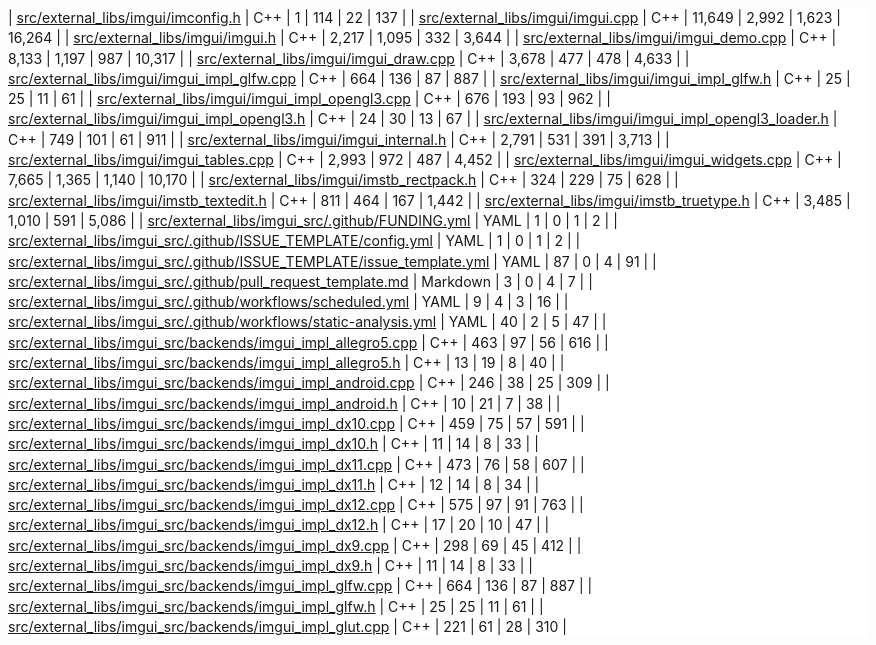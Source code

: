 | [src/external\_libs/imgui/imconfig.h](/src/external_libs/imgui/imconfig.h) | C++ | 1 | 114 | 22 | 137 |
| [src/external\_libs/imgui/imgui.cpp](/src/external_libs/imgui/imgui.cpp) | C++ | 11,649 | 2,992 | 1,623 | 16,264 |
| [src/external\_libs/imgui/imgui.h](/src/external_libs/imgui/imgui.h) | C++ | 2,217 | 1,095 | 332 | 3,644 |
| [src/external\_libs/imgui/imgui\_demo.cpp](/src/external_libs/imgui/imgui_demo.cpp) | C++ | 8,133 | 1,197 | 987 | 10,317 |
| [src/external\_libs/imgui/imgui\_draw.cpp](/src/external_libs/imgui/imgui_draw.cpp) | C++ | 3,678 | 477 | 478 | 4,633 |
| [src/external\_libs/imgui/imgui\_impl\_glfw.cpp](/src/external_libs/imgui/imgui_impl_glfw.cpp) | C++ | 664 | 136 | 87 | 887 |
| [src/external\_libs/imgui/imgui\_impl\_glfw.h](/src/external_libs/imgui/imgui_impl_glfw.h) | C++ | 25 | 25 | 11 | 61 |
| [src/external\_libs/imgui/imgui\_impl\_opengl3.cpp](/src/external_libs/imgui/imgui_impl_opengl3.cpp) | C++ | 676 | 193 | 93 | 962 |
| [src/external\_libs/imgui/imgui\_impl\_opengl3.h](/src/external_libs/imgui/imgui_impl_opengl3.h) | C++ | 24 | 30 | 13 | 67 |
| [src/external\_libs/imgui/imgui\_impl\_opengl3\_loader.h](/src/external_libs/imgui/imgui_impl_opengl3_loader.h) | C++ | 749 | 101 | 61 | 911 |
| [src/external\_libs/imgui/imgui\_internal.h](/src/external_libs/imgui/imgui_internal.h) | C++ | 2,791 | 531 | 391 | 3,713 |
| [src/external\_libs/imgui/imgui\_tables.cpp](/src/external_libs/imgui/imgui_tables.cpp) | C++ | 2,993 | 972 | 487 | 4,452 |
| [src/external\_libs/imgui/imgui\_widgets.cpp](/src/external_libs/imgui/imgui_widgets.cpp) | C++ | 7,665 | 1,365 | 1,140 | 10,170 |
| [src/external\_libs/imgui/imstb\_rectpack.h](/src/external_libs/imgui/imstb_rectpack.h) | C++ | 324 | 229 | 75 | 628 |
| [src/external\_libs/imgui/imstb\_textedit.h](/src/external_libs/imgui/imstb_textedit.h) | C++ | 811 | 464 | 167 | 1,442 |
| [src/external\_libs/imgui/imstb\_truetype.h](/src/external_libs/imgui/imstb_truetype.h) | C++ | 3,485 | 1,010 | 591 | 5,086 |
| [src/external\_libs/imgui\_src/.github/FUNDING.yml](/src/external_libs/imgui_src/.github/FUNDING.yml) | YAML | 1 | 0 | 1 | 2 |
| [src/external\_libs/imgui\_src/.github/ISSUE\_TEMPLATE/config.yml](/src/external_libs/imgui_src/.github/ISSUE_TEMPLATE/config.yml) | YAML | 1 | 0 | 1 | 2 |
| [src/external\_libs/imgui\_src/.github/ISSUE\_TEMPLATE/issue\_template.yml](/src/external_libs/imgui_src/.github/ISSUE_TEMPLATE/issue_template.yml) | YAML | 87 | 0 | 4 | 91 |
| [src/external\_libs/imgui\_src/.github/pull\_request\_template.md](/src/external_libs/imgui_src/.github/pull_request_template.md) | Markdown | 3 | 0 | 4 | 7 |
| [src/external\_libs/imgui\_src/.github/workflows/scheduled.yml](/src/external_libs/imgui_src/.github/workflows/scheduled.yml) | YAML | 9 | 4 | 3 | 16 |
| [src/external\_libs/imgui\_src/.github/workflows/static-analysis.yml](/src/external_libs/imgui_src/.github/workflows/static-analysis.yml) | YAML | 40 | 2 | 5 | 47 |
| [src/external\_libs/imgui\_src/backends/imgui\_impl\_allegro5.cpp](/src/external_libs/imgui_src/backends/imgui_impl_allegro5.cpp) | C++ | 463 | 97 | 56 | 616 |
| [src/external\_libs/imgui\_src/backends/imgui\_impl\_allegro5.h](/src/external_libs/imgui_src/backends/imgui_impl_allegro5.h) | C++ | 13 | 19 | 8 | 40 |
| [src/external\_libs/imgui\_src/backends/imgui\_impl\_android.cpp](/src/external_libs/imgui_src/backends/imgui_impl_android.cpp) | C++ | 246 | 38 | 25 | 309 |
| [src/external\_libs/imgui\_src/backends/imgui\_impl\_android.h](/src/external_libs/imgui_src/backends/imgui_impl_android.h) | C++ | 10 | 21 | 7 | 38 |
| [src/external\_libs/imgui\_src/backends/imgui\_impl\_dx10.cpp](/src/external_libs/imgui_src/backends/imgui_impl_dx10.cpp) | C++ | 459 | 75 | 57 | 591 |
| [src/external\_libs/imgui\_src/backends/imgui\_impl\_dx10.h](/src/external_libs/imgui_src/backends/imgui_impl_dx10.h) | C++ | 11 | 14 | 8 | 33 |
| [src/external\_libs/imgui\_src/backends/imgui\_impl\_dx11.cpp](/src/external_libs/imgui_src/backends/imgui_impl_dx11.cpp) | C++ | 473 | 76 | 58 | 607 |
| [src/external\_libs/imgui\_src/backends/imgui\_impl\_dx11.h](/src/external_libs/imgui_src/backends/imgui_impl_dx11.h) | C++ | 12 | 14 | 8 | 34 |
| [src/external\_libs/imgui\_src/backends/imgui\_impl\_dx12.cpp](/src/external_libs/imgui_src/backends/imgui_impl_dx12.cpp) | C++ | 575 | 97 | 91 | 763 |
| [src/external\_libs/imgui\_src/backends/imgui\_impl\_dx12.h](/src/external_libs/imgui_src/backends/imgui_impl_dx12.h) | C++ | 17 | 20 | 10 | 47 |
| [src/external\_libs/imgui\_src/backends/imgui\_impl\_dx9.cpp](/src/external_libs/imgui_src/backends/imgui_impl_dx9.cpp) | C++ | 298 | 69 | 45 | 412 |
| [src/external\_libs/imgui\_src/backends/imgui\_impl\_dx9.h](/src/external_libs/imgui_src/backends/imgui_impl_dx9.h) | C++ | 11 | 14 | 8 | 33 |
| [src/external\_libs/imgui\_src/backends/imgui\_impl\_glfw.cpp](/src/external_libs/imgui_src/backends/imgui_impl_glfw.cpp) | C++ | 664 | 136 | 87 | 887 |
| [src/external\_libs/imgui\_src/backends/imgui\_impl\_glfw.h](/src/external_libs/imgui_src/backends/imgui_impl_glfw.h) | C++ | 25 | 25 | 11 | 61 |
| [src/external\_libs/imgui\_src/backends/imgui\_impl\_glut.cpp](/src/external_libs/imgui_src/backends/imgui_impl_glut.cpp) | C++ | 221 | 61 | 28 | 310 |